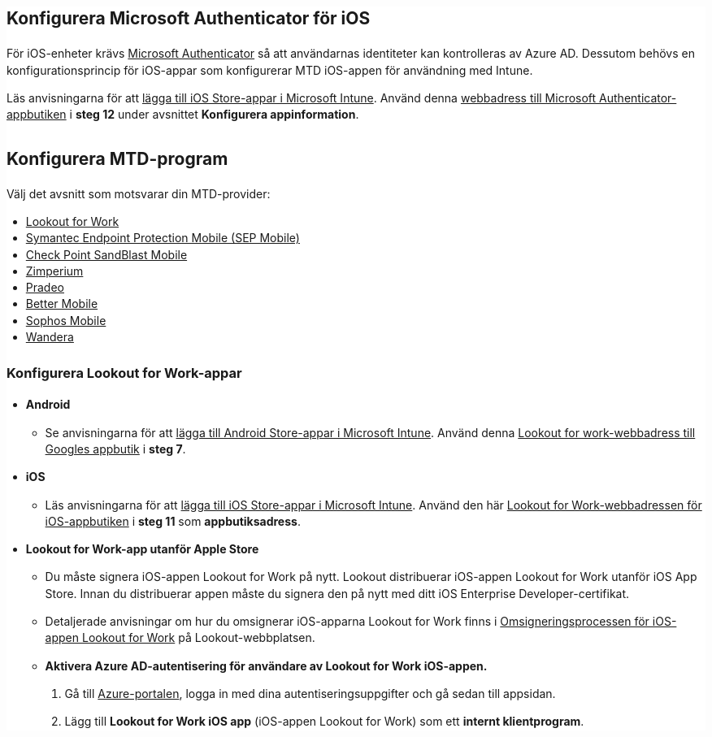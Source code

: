 ## <a name="configure-microsoft-authenticator-for-ios"></a>Konfigurera Microsoft Authenticator för iOS  
För iOS-enheter krävs [Microsoft Authenticator](https://docs.microsoft.com/azure/multi-factor-authentication/end-user/microsoft-authenticator-app-how-to) så att användarnas identiteter kan kontrolleras av Azure AD. Dessutom behövs en konfigurationsprincip för iOS-appar som konfigurerar MTD iOS-appen för användning med Intune.

Läs anvisningarna för att [lägga till iOS Store-appar i Microsoft Intune](store-apps-ios.md). Använd denna [webbadress till Microsoft Authenticator-appbutiken](https://itunes.apple.com/us/app/microsoft-authenticator/id983156458?mt=8) i **steg 12** under avsnittet **Konfigurera appinformation**.

## <a name="configure-mtd-applications"></a>Konfigurera MTD-program  
Välj det avsnitt som motsvarar din MTD-provider:

- [Lookout for Work](#configure-lookout-for-work-apps)
- [Symantec Endpoint Protection Mobile (SEP Mobile)](#configure-symantec-endpoint-protection-mobile-apps)
- [Check Point SandBlast Mobile](#configure-check-point-sandblast-mobile-apps)
- [Zimperium](#configure-zimperium-apps)
- [Pradeo](#configure-pradeo-apps)
- [Better Mobile](#configure-better-mobile-apps)
- [Sophos Mobile](#configure-sophos-apps)
- [Wandera](#configure-wandera-apps)

### <a name="configure-lookout-for-work-apps"></a>Konfigurera Lookout for Work-appar  
- **Android**  
  - Se anvisningarna för att [lägga till Android Store-appar i Microsoft Intune](store-apps-android.md). Använd denna [Lookout for work-webbadress till Googles appbutik](https://play.google.com/store/apps/details?id=com.lookout.enterprise) i **steg 7**.

- **iOS**
  - Läs anvisningarna för att [lägga till iOS Store-appar i Microsoft Intune](store-apps-ios.md). Använd den här [Lookout for Work-webbadressen för iOS-appbutiken](https://itunes.apple.com/us/app/lookout-for-work/id997193468?mt=8) i **steg 11** som **appbutiksadress**.

- **Lookout for Work-app utanför Apple Store**  
  - Du måste signera iOS-appen Lookout for Work på nytt. Lookout distribuerar iOS-appen Lookout for Work utanför iOS App Store. Innan du distribuerar appen måste du signera den på nytt med ditt iOS Enterprise Developer-certifikat.  
  - Detaljerade anvisningar om hur du omsignerar iOS-apparna Lookout for Work finns i [Omsigneringsprocessen för iOS-appen Lookout for Work](https://personal.support.lookout.com/hc/articles/114094038714) på Lookout-webbplatsen.

  - **Aktivera Azure AD-autentisering för användare av Lookout for Work iOS-appen.**

    1. Gå till [Azure-portalen](https://portal.azure.com), logga in med dina autentiseringsuppgifter och gå sedan till appsidan.

    2. Lägg till **Lookout for Work iOS app** (iOS-appen Lookout for Work) som ett **internt klientprogram**.
